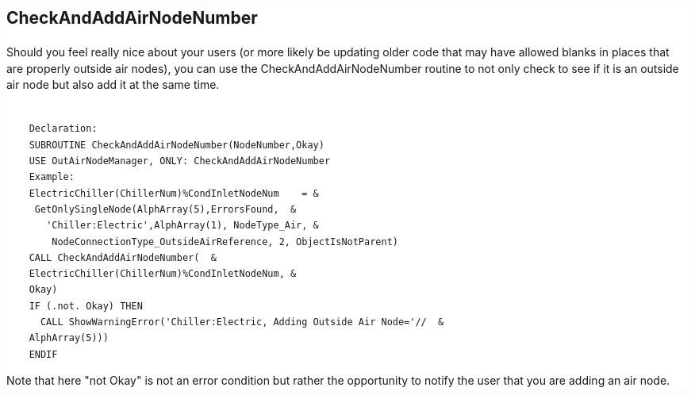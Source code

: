 ## CheckAndAddAirNodeNumber

Should you feel really nice about your users (or more likely be updating older code that may have allowed blanks in places that are properly outside air nodes), you can use the CheckAndAddAirNodeNumber routine to not only check to see if it is an outside air node but also add it at the same time.

~~~~~~~~~~~~~~~~~~~~

    Declaration:
    SUBROUTINE CheckAndAddAirNodeNumber(NodeNumber,Okay)
    USE OutAirNodeManager, ONLY: CheckAndAddAirNodeNumber
    Example:
    ElectricChiller(ChillerNum)%CondInletNodeNum    = &
     GetOnlySingleNode(AlphArray(5),ErrorsFound,  &
       'Chiller:Electric',AlphArray(1), NodeType_Air, &
        NodeConnectionType_OutsideAirReference, 2, ObjectIsNotParent)
    CALL CheckAndAddAirNodeNumber(  &
    ElectricChiller(ChillerNum)%CondInletNodeNum, &
    Okay)
    IF (.not. Okay) THEN
      CALL ShowWarningError('Chiller:Electric, Adding Outside Air Node='//  &
    AlphArray(5)))
    ENDIF
~~~~~~~~~~~~~~~~~~~~

Note that here "not Okay" is not an error condition but rather the opportunity to notify the user that you are adding an air node.
